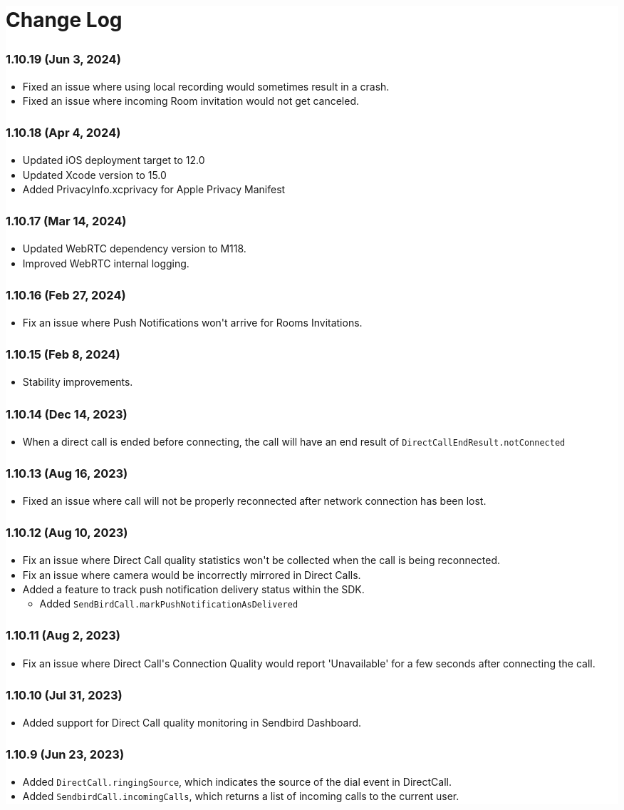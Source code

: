 # Change Log

### 1.10.19 (Jun 3, 2024)
* Fixed an issue where using local recording would sometimes result in a crash. 
* Fixed an issue where incoming Room invitation would not get canceled. 

### 1.10.18 (Apr 4, 2024)
* Updated iOS deployment target to 12.0
* Updated Xcode version to 15.0
* Added PrivacyInfo.xcprivacy for Apple Privacy Manifest

### 1.10.17 (Mar 14, 2024)
* Updated WebRTC dependency version to M118.
* Improved WebRTC internal logging.

### 1.10.16 (Feb 27, 2024)
* Fix an issue where Push Notifications won't arrive for Rooms Invitations.

### 1.10.15 (Feb 8, 2024)
* Stability improvements.

### 1.10.14 (Dec 14, 2023)
* When a direct call is ended before connecting, the call will have an end result of `DirectCallEndResult.notConnected`
 
### 1.10.13 (Aug 16, 2023)
* Fixed an issue where call will not be properly reconnected after network connection has been lost.

### 1.10.12 (Aug 10, 2023)
* Fix an issue where Direct Call quality statistics won't be collected when the call is being reconnected. 
* Fix an issue where camera would be incorrectly mirrored in Direct Calls. 
* Added a feature to track push notification delivery status within the SDK. 
    * Added `SendBirdCall.markPushNotificationAsDelivered`
    
### 1.10.11 (Aug 2, 2023)
* Fix an issue where Direct Call's Connection Quality would report 'Unavailable' for a few seconds after connecting the call.
 
### 1.10.10 (Jul 31, 2023)
* Added support for Direct Call quality monitoring in Sendbird Dashboard.

### 1.10.9 (Jun 23, 2023)
* Added `DirectCall.ringingSource`, which indicates the source of the dial event in DirectCall.
* Added `SendbirdCall.incomingCalls`, which returns a list of incoming calls to the current user.
